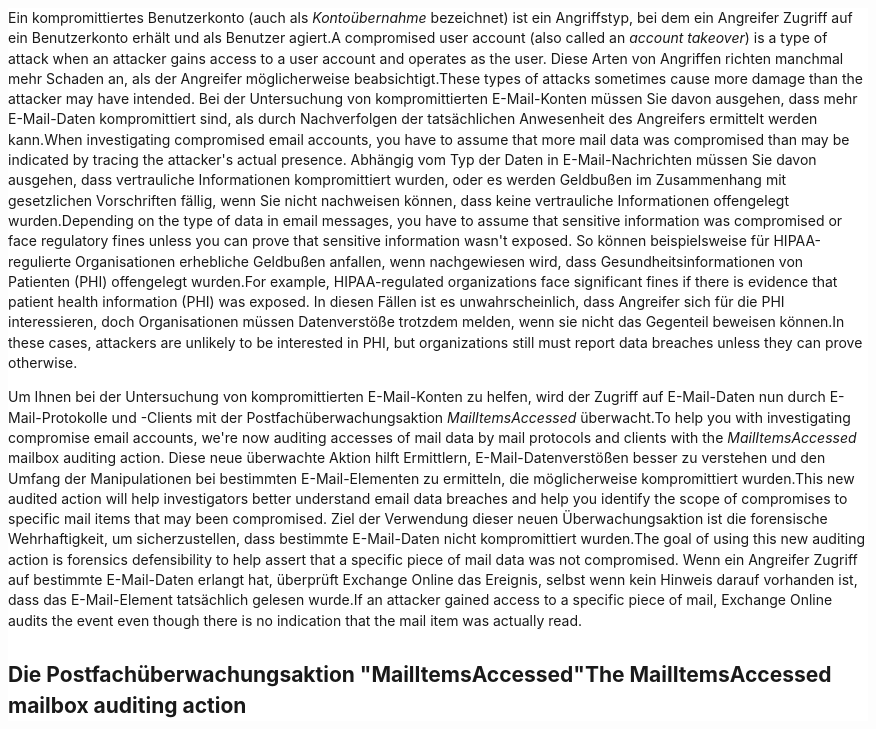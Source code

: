 <span data-ttu-id="ca6cd-104">Ein kompromittiertes Benutzerkonto (auch als *Kontoübernahme* bezeichnet) ist ein Angriffstyp, bei dem ein Angreifer Zugriff auf ein Benutzerkonto erhält und als Benutzer agiert.</span><span class="sxs-lookup"><span data-stu-id="ca6cd-104">A compromised user account (also called an *account takeover*) is a type of attack when an attacker gains access to a user account and operates as the user.</span></span> <span data-ttu-id="ca6cd-105">Diese Arten von Angriffen richten manchmal mehr Schaden an, als der Angreifer möglicherweise beabsichtigt.</span><span class="sxs-lookup"><span data-stu-id="ca6cd-105">These types of attacks sometimes cause more damage than the attacker may have intended.</span></span> <span data-ttu-id="ca6cd-106">Bei der Untersuchung von kompromittierten E-Mail-Konten müssen Sie davon ausgehen, dass mehr E-Mail-Daten kompromittiert sind, als durch Nachverfolgen der tatsächlichen Anwesenheit des Angreifers ermittelt werden kann.</span><span class="sxs-lookup"><span data-stu-id="ca6cd-106">When investigating compromised email accounts, you have to assume that more mail data was compromised than may be indicated by tracing the attacker's actual presence.</span></span> <span data-ttu-id="ca6cd-107">Abhängig vom Typ der Daten in E-Mail-Nachrichten müssen Sie davon ausgehen, dass vertrauliche Informationen kompromittiert wurden, oder es werden Geldbußen im Zusammenhang mit gesetzlichen Vorschriften fällig, wenn Sie nicht nachweisen können, dass keine vertrauliche Informationen offengelegt wurden.</span><span class="sxs-lookup"><span data-stu-id="ca6cd-107">Depending on the type of data in email messages, you have to assume that sensitive information was compromised or face regulatory fines unless you can prove that sensitive information wasn't exposed.</span></span> <span data-ttu-id="ca6cd-108">So können beispielsweise für HIPAA-regulierte Organisationen erhebliche Geldbußen anfallen, wenn nachgewiesen wird, dass Gesundheitsinformationen von Patienten (PHI) offengelegt wurden.</span><span class="sxs-lookup"><span data-stu-id="ca6cd-108">For example, HIPAA-regulated organizations face significant fines if there is evidence that patient health information (PHI) was exposed.</span></span> <span data-ttu-id="ca6cd-109">In diesen Fällen ist es unwahrscheinlich, dass Angreifer sich für die PHI interessieren, doch Organisationen müssen Datenverstöße trotzdem melden, wenn sie nicht das Gegenteil beweisen können.</span><span class="sxs-lookup"><span data-stu-id="ca6cd-109">In these cases, attackers are unlikely to be interested in PHI, but organizations still must report data breaches unless they can prove otherwise.</span></span>

<span data-ttu-id="ca6cd-110">Um Ihnen bei der Untersuchung von kompromittierten E-Mail-Konten zu helfen, wird der Zugriff auf E-Mail-Daten nun durch E-Mail-Protokolle und -Clients mit der Postfachüberwachungsaktion *MailItemsAccessed* überwacht.</span><span class="sxs-lookup"><span data-stu-id="ca6cd-110">To help you with investigating compromise email accounts, we're now auditing accesses of mail data by mail protocols and clients with the *MailItemsAccessed* mailbox auditing action.</span></span> <span data-ttu-id="ca6cd-111">Diese neue überwachte Aktion hilft Ermittlern, E-Mail-Datenverstößen besser zu verstehen und den Umfang der Manipulationen bei bestimmten E-Mail-Elementen zu ermitteln, die möglicherweise kompromittiert wurden.</span><span class="sxs-lookup"><span data-stu-id="ca6cd-111">This new audited action will help investigators better understand email data breaches and help you identify the scope of compromises to specific mail items that may been compromised.</span></span> <span data-ttu-id="ca6cd-112">Ziel der Verwendung dieser neuen Überwachungsaktion ist die forensische Wehrhaftigkeit, um sicherzustellen, dass bestimmte E-Mail-Daten nicht kompromittiert wurden.</span><span class="sxs-lookup"><span data-stu-id="ca6cd-112">The goal of using this new auditing action is forensics defensibility to help assert that a specific piece of mail data was not compromised.</span></span> <span data-ttu-id="ca6cd-113">Wenn ein Angreifer Zugriff auf bestimmte E-Mail-Daten erlangt hat, überprüft Exchange Online das Ereignis, selbst wenn kein Hinweis darauf vorhanden ist, dass das E-Mail-Element tatsächlich gelesen wurde.</span><span class="sxs-lookup"><span data-stu-id="ca6cd-113">If an attacker gained access to a specific piece of mail, Exchange Online audits the event even though there is no indication that the mail item was actually read.</span></span>

## <a name="the-mailitemsaccessed-mailbox-auditing-action"></a><span data-ttu-id="ca6cd-114">Die Postfachüberwachungsaktion "MailItemsAccessed"</span><span class="sxs-lookup"><span data-stu-id="ca6cd-114">The MailItemsAccessed mailbox auditing action</span></span>
